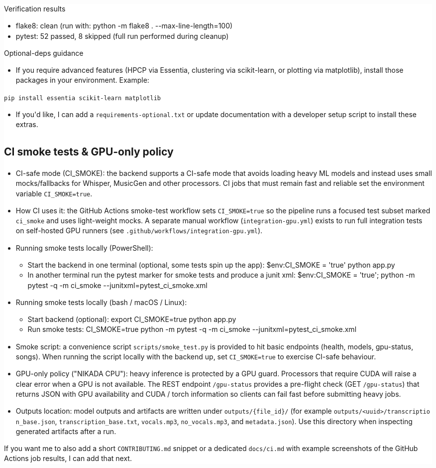 Verification results

- flake8: clean (run with: python -m flake8 . --max-line-length=100)
- pytest: 52 passed, 8 skipped (full run performed during cleanup)

Optional-deps guidance

- If you require advanced features (HPCP via Essentia, clustering via
   scikit-learn, or plotting via matplotlib), install those packages in
   your environment. Example:

```powershell
pip install essentia scikit-learn matplotlib
```

- If you'd like, I can add a `requirements-optional.txt` or update
   documentation with a developer setup script to install these extras.

## CI smoke tests & GPU-only policy

- CI-safe mode (CI_SMOKE): the backend supports a CI-safe mode that avoids loading heavy ML models and instead uses small mocks/fallbacks for Whisper, MusicGen and other processors. CI jobs that must remain fast and reliable set the environment variable `CI_SMOKE=true`.

- How CI uses it: the GitHub Actions smoke-test workflow sets `CI_SMOKE=true` so the pipeline runs a focused test subset marked `ci_smoke` and uses light-weight mocks. A separate manual workflow (`integration-gpu.yml`) exists to run full integration tests on self-hosted GPU runners (see `.github/workflows/integration-gpu.yml`).

- Running smoke tests locally (PowerShell):
   - Start the backend in one terminal (optional, some tests spin up the app):
      $env:CI_SMOKE = 'true'
      python app.py
   - In another terminal run the pytest marker for smoke tests and produce a junit xml:
      $env:CI_SMOKE = 'true'; python -m pytest -q -m ci_smoke --junitxml=pytest_ci_smoke.xml

- Running smoke tests locally (bash / macOS / Linux):
   - Start backend (optional):
      export CI_SMOKE=true
      python app.py
   - Run smoke tests:
      CI_SMOKE=true python -m pytest -q -m ci_smoke --junitxml=pytest_ci_smoke.xml

- Smoke script: a convenience script `scripts/smoke_test.py` is provided to hit basic endpoints (health, models, gpu-status, songs). When running the script locally with the backend up, set `CI_SMOKE=true` to exercise CI-safe behaviour.

- GPU-only policy ("NIKADA CPU"): heavy inference is protected by a GPU guard. Processors that require CUDA will raise a clear error when a GPU is not available. The REST endpoint `/gpu-status` provides a pre-flight check (GET `/gpu-status`) that returns JSON with GPU availability and CUDA / torch information so clients can fail fast before submitting heavy jobs.

- Outputs location: model outputs and artifacts are written under `outputs/{file_id}/` (for example `outputs/<uuid>/transcription_base.json`, `transcription_base.txt`, `vocals.mp3`, `no_vocals.mp3`, and `metadata.json`). Use this directory when inspecting generated artifacts after a run.

If you want me to also add a short `CONTRIBUTING.md` snippet or a dedicated `docs/ci.md` with example screenshots of the GitHub Actions job results, I can add that next.
